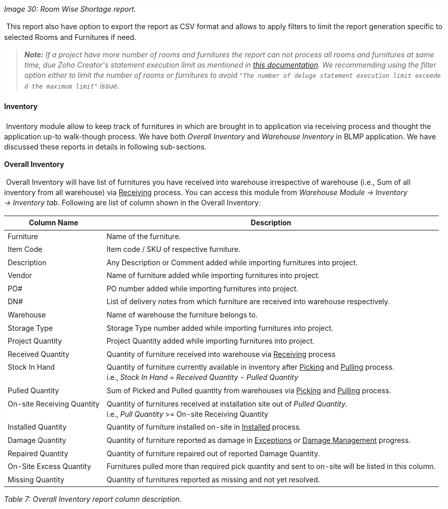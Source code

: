 *Image 30: Room Wise Shortage report.*

​		This report also have option to export the report as CSV format and allows to apply filters to limit the report generation specific to selected Rooms and Furnitures if need. 

> ***Note:*** *If a project have more number of rooms and furnitures the report can not process all rooms and furnitures at same time, due Zoho Creator's statement execution limit as mentioned in [this documentation](https://help.zoho.com/portal/en/community/topic/deluge-statement-execution-limit-exceeded-the-maximum-limit). We recommending using the filter option either to limit the number of rooms or furnitures to avoid ```"The number of deluge statement execution limit exceeded the maximum limit"``` issue.*



#### Inventory

​		Inventory module allow to keep track of furnitures in which are brought in to application via receiving process and thought the application up-to walk-though process. We have both *Overall Inventory* and *Warehouse Inventory* in  BLMP application. We have discussed these reports in details in following sub-sections.

**Overall Inventory**

​		Overall Inventory will have list of furnitures you have received into warehouse irrespective of warehouse (i.e., Sum of all inventory from all warehouse) via [Receiving](#receiving) process. You can access this module from *Warehouse Module &rarr; Inventory &rarr; Inventory tab*. Following are list of column shown in the Overall Inventory:

| Column Name                | Description                                                  |
| -------------------------- | ------------------------------------------------------------ |
| Furniture                  | Name of the furniture.                                       |
| Item Code                  | Item code / SKU of respective furniture.                     |
| Description                | Any Description or Comment added while importing furnitures into project. |
| Vendor                     | Name of furniture added while importing furnitures into project. |
| PO#                        | PO number added while importing furnitures into project.     |
| DN#                        | List of delivery notes from which furniture are received into warehouse respectively. |
| Warehouse                  | Name of warehouse the furniture belongs to.                  |
| Storage Type               | Storage Type number added while importing furnitures into project. |
| Project Quantity           | Project Quantity added while importing furnitures into project. |
| Received Quantity          | Quantity of furniture received into warehouse via [Receiving](#receiving) process |
| Stock In Hand              | Quantity of furniture currently available in inventory after [Picking](#picking) and [Pulling](#pulling) process. <br />i.e., *Stock In Hand* = *Received Quantity* - *Pulled Quantity* |
| Pulled Quantity            | Sum of Picked and Pulled quantity from warehouses via [Picking](#picking) and [Pulling](#pulling) process. |
| On-site Receiving Quantity | Quantity of furnitures received at installation site out of *Pulled Quantity.*<br />i.e., *Pull Quantity* >= On-site Receiving Quantity |
| Installed Quantity         | Quantity of furniture installed on-site in [Installed](#installation) process. |
| Damage Quantity            | Quantity of furniture reported as damage in [Exceptions](#exceptions) or [Damage Management](#damage-management) progress. |
| Repaired Quantity          | Quantity of furniture repaired out of reported Damage Quantity. |
| On-Site Excess Quantity    | Furnitures pulled more than required pick quantity and sent to on-site will be listed in this column. |
| Missing Quantity           | Quantity of furnitures reported as missing and not yet resolved. |
*Table 7: Overall Inventory report column description.*
